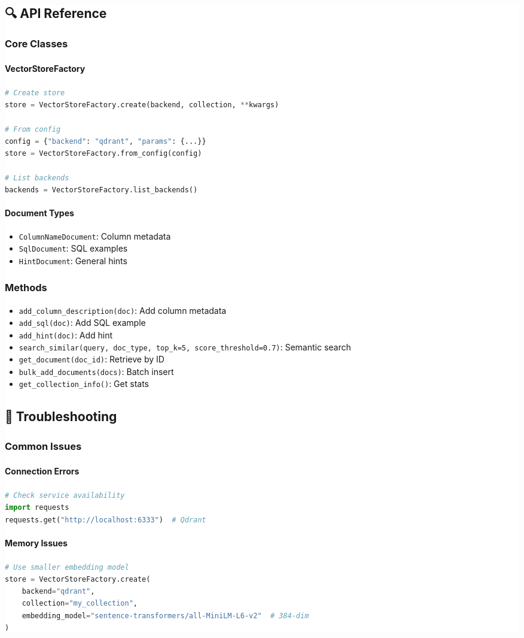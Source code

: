 ## 🔍 API Reference

### Core Classes

#### VectorStoreFactory
```python
# Create store
store = VectorStoreFactory.create(backend, collection, **kwargs)

# From config
config = {"backend": "qdrant", "params": {...}}
store = VectorStoreFactory.from_config(config)

# List backends
backends = VectorStoreFactory.list_backends()
```

#### Document Types
- `ColumnNameDocument`: Column metadata
- `SqlDocument`: SQL examples
- `HintDocument`: General hints

### Methods
- `add_column_description(doc)`: Add column metadata
- `add_sql(doc)`: Add SQL example
- `add_hint(doc)`: Add hint
- `search_similar(query, doc_type, top_k=5, score_threshold=0.7)`: Semantic search
- `get_document(doc_id)`: Retrieve by ID
- `bulk_add_documents(docs)`: Batch insert
- `get_collection_info()`: Get stats

## 🐛 Troubleshooting

### Common Issues

#### Connection Errors
```python
# Check service availability
import requests
requests.get("http://localhost:6333")  # Qdrant
```

#### Memory Issues
```python
# Use smaller embedding model
store = VectorStoreFactory.create(
    backend="qdrant",
    collection="my_collection",
    embedding_model="sentence-transformers/all-MiniLM-L6-v2"  # 384-dim
)
```
